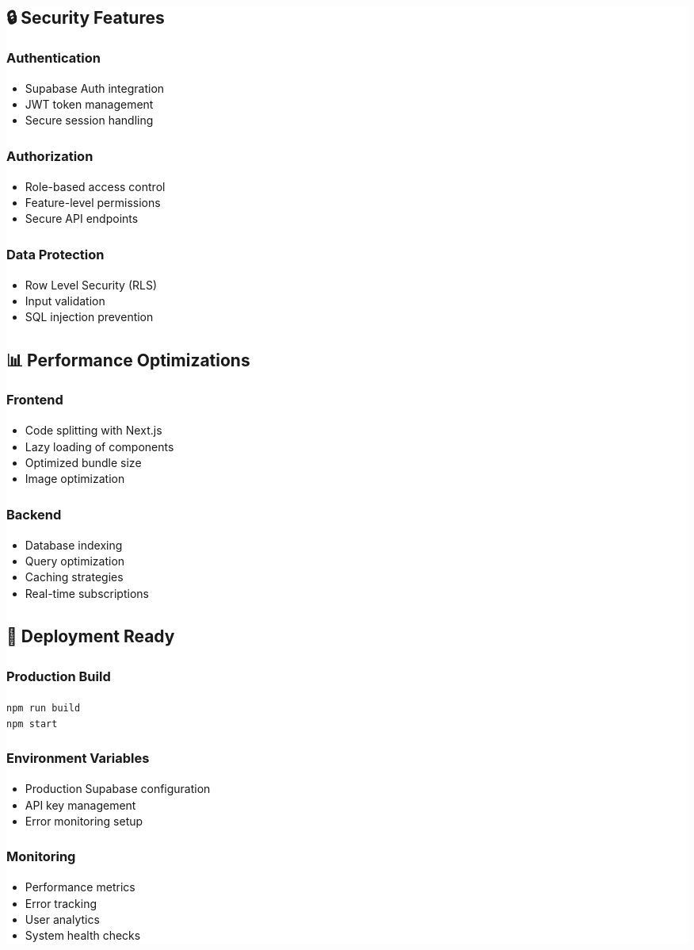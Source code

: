 ## 🔒 **Security Features**

### **Authentication**
- Supabase Auth integration
- JWT token management
- Secure session handling

### **Authorization**
- Role-based access control
- Feature-level permissions
- Secure API endpoints

### **Data Protection**
- Row Level Security (RLS)
- Input validation
- SQL injection prevention

## 📊 **Performance Optimizations**

### **Frontend**
- Code splitting with Next.js
- Lazy loading of components
- Optimized bundle size
- Image optimization

### **Backend**
- Database indexing
- Query optimization
- Caching strategies
- Real-time subscriptions

## 🚀 **Deployment Ready**

### **Production Build**
```bash
npm run build
npm start
```

### **Environment Variables**
- Production Supabase configuration
- API key management
- Error monitoring setup

### **Monitoring**
- Performance metrics
- Error tracking
- User analytics
- System health checks
